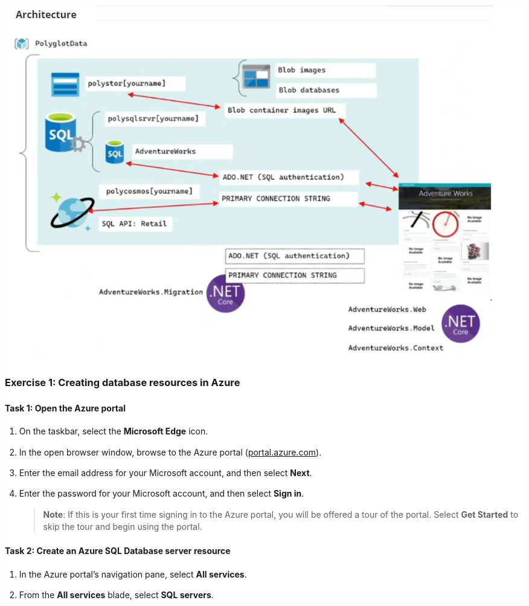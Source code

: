 ![LAB04-Az204_00_Architecture](Evidencia/LAB04-Az204_00_Architecture.png)

### Exercise 1: Creating database resources in Azure

#### Task 1: Open the Azure portal

1. On the taskbar, select the **Microsoft Edge** icon.

2. In the open browser window, browse to the Azure portal ([portal.azure.com](https://portal.azure.com/)).

3. Enter the email address for your Microsoft account, and then select **Next**.

4. Enter the password for your Microsoft account, and then select **Sign in**.

   > **Note**: If this is your first time signing in to the Azure portal, you will be offered a tour of the portal. Select **Get Started** to skip the tour and begin using the portal.

#### Task 2: Create an Azure SQL Database server resource

1. In the Azure portal’s navigation pane, select **All services**.

2. From the **All services** blade, select **SQL servers**.
